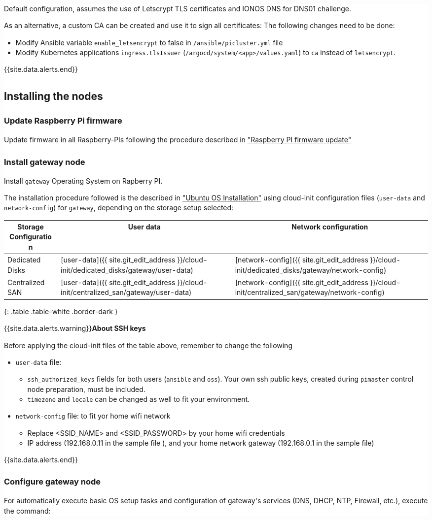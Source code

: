 Default configuration, assumes the use of Letscrypt TLS certificates and IONOS DNS for DNS01 challenge.

As an alternative, a custom CA can be created and use it to sign all certificates:
The following changes need to be done:

- Modify Ansible variable `enable_letsencrypt` to false in `/ansible/picluster.yml` file
- Modify Kubernetes applications `ingress.tlsIssuer` (`/argocd/system/<app>/values.yaml`) to `ca` instead of `letsencrypt`.

{{site.data.alerts.end}}


## Installing the nodes

### Update Raspberry Pi firmware

Update firmware in all Raspberry-PIs following the procedure described in ["Raspberry PI firmware update"](/docs/firmware/)

### Install gateway node

Install `gateway` Operating System on Rapberry PI.
   
The installation procedure followed is the described in ["Ubuntu OS Installation"](/docs/ubuntu/) using cloud-init configuration files (`user-data` and `network-config`) for `gateway`, depending on the storage setup selected:

| Storage Configuration | User data    | Network configuration |
|--------------------| ------------- |-------------|
|  Dedicated Disks |[user-data]({{ site.git_edit_address }}/cloud-init/dedicated_disks/gateway/user-data) | [network-config]({{ site.git_edit_address }}/cloud-init/dedicated_disks/gateway/network-config)|
| Centralized SAN | [user-data]({{ site.git_edit_address }}/cloud-init/centralized_san/gateway/user-data) | [network-config]({{ site.git_edit_address }}/cloud-init/centralized_san/gateway/network-config) |
{: .table .table-white .border-dark }

{{site.data.alerts.warning}}**About SSH keys**

Before applying the cloud-init files of the table above, remember to change the following

- `user-data` file: 
  - `ssh_authorized_keys` fields for both users (`ansible` and `oss`). Your own ssh public keys, created during `pimaster` control node preparation, must be included.
  - `timezone` and `locale` can be changed as well to fit your environment.

- `network-config` file: to fit yor home wifi network
   - Replace <SSID_NAME> and <SSID_PASSWORD> by your home wifi credentials
   - IP address (192.168.0.11 in the sample file ), and your home network gateway (192.168.0.1 in the sample file)

{{site.data.alerts.end}}

### Configure gateway node

For automatically execute basic OS setup tasks and configuration of gateway's services (DNS, DHCP, NTP, Firewall, etc.), execute the command:
